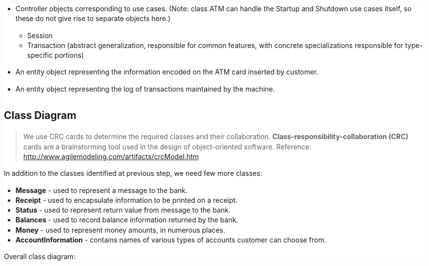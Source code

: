  
- Controller objects corresponding to use cases. (Note: class ATM can handle the Startup and Shutdown use cases itself, so these do not give rise to separate objects here.)
 
    - Session
    - Transaction (abstract generalization, responsible for common features, with concrete specializations responsible for type-specific portions)

 
- An entity object representing the information encoded on the ATM card inserted by customer.
 
- An entity object representing the log of transactions maintained by the machine.


## Class Diagram

> We use CRC cards to determine the required classes and their collaboration.
> **Class-responsibility-collaboration (CRC)** cards are a brainstorming tool used in the design of object-oriented software. 
> Reference: http://www.agilemodeling.com/artifacts/crcModel.htm

In addition to the classes identified at previous step, we need few more classes:

- **Message** - used to represent a message to the bank.
- **Receipt** - used to encapsulate information to be printed on a receipt.
- **Status** - used to represent return value from message to the bank.
- **Balances** - used to record balance information returned by the bank.
- **Money** - used to represent money amounts, in numerous places.
- **AccountInformation** - contains names of various types of accounts customer can choose from.

Overall class diagram:
